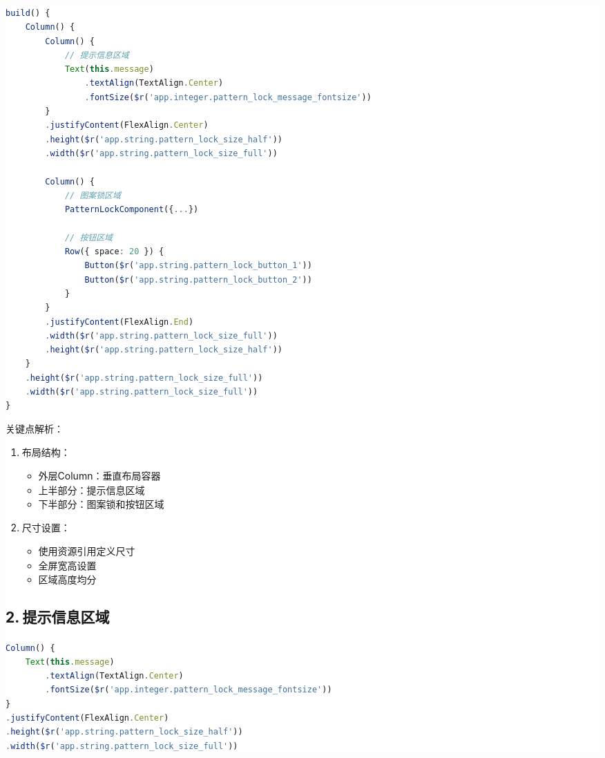 ```typescript
build() {
    Column() {
        Column() {
            // 提示信息区域
            Text(this.message)
                .textAlign(TextAlign.Center)
                .fontSize($r('app.integer.pattern_lock_message_fontsize'))
        }
        .justifyContent(FlexAlign.Center)
        .height($r('app.string.pattern_lock_size_half'))
        .width($r('app.string.pattern_lock_size_full'))

        Column() {
            // 图案锁区域
            PatternLockComponent({...})
            
            // 按钮区域
            Row({ space: 20 }) {
                Button($r('app.string.pattern_lock_button_1'))
                Button($r('app.string.pattern_lock_button_2'))
            }
        }
        .justifyContent(FlexAlign.End)
        .width($r('app.string.pattern_lock_size_full'))
        .height($r('app.string.pattern_lock_size_half'))
    }
    .height($r('app.string.pattern_lock_size_full'))
    .width($r('app.string.pattern_lock_size_full'))
}
```

关键点解析：
1. 布局结构：
   - 外层Column：垂直布局容器
   - 上半部分：提示信息区域
   - 下半部分：图案锁和按钮区域

2. 尺寸设置：
   - 使用资源引用定义尺寸
   - 全屏宽高设置
   - 区域高度均分

## 2. 提示信息区域

```typescript
Column() {
    Text(this.message)
        .textAlign(TextAlign.Center)
        .fontSize($r('app.integer.pattern_lock_message_fontsize'))
}
.justifyContent(FlexAlign.Center)
.height($r('app.string.pattern_lock_size_half'))
.width($r('app.string.pattern_lock_size_full'))
```
